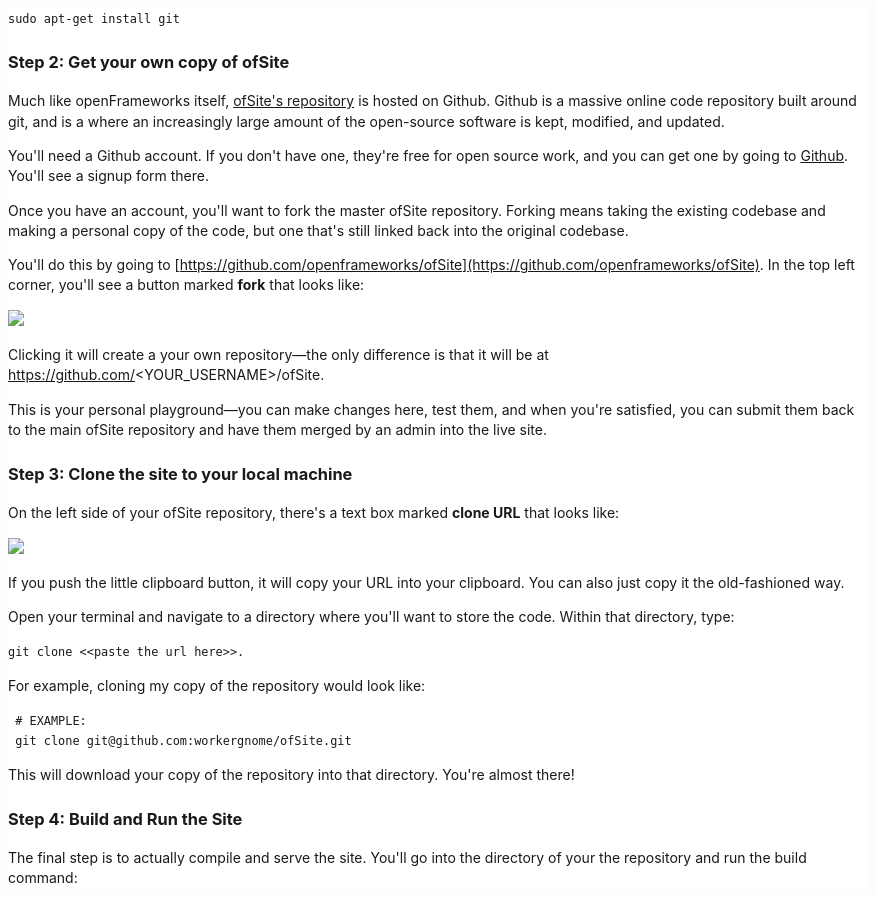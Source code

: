     sudo apt-get install git
    


### Step 2:  Get your own copy of ofSite

Much like openFrameworks itself, [ofSite's repository](https://github.com/openframeworks/ofSite)  is hosted on Github.  Github is a massive online code repository built around git, and is a where an increasingly large amount of the open-source software is kept, modified, and updated.

You'll need a Github account.   If you don't have one, they're free for open source work, and you can get one by going to [Github](https://github.com).  You'll see a signup form there. 

Once you have an account, you'll want to fork the master ofSite repository.  Forking means taking the existing codebase and making a personal copy of the code, but one that's still linked back into the original codebase.

You'll do this by going to [https://github.com/openframeworks/ofSite](https://github.com/openframeworks/ofSite).  In the top left corner, you'll see a button marked **fork** that looks like:

![](003_images/fork.png)

Clicking it will create a your own repository—the only difference is that it will be at https://github.com/<YOUR_USERNAME>/ofSite.

This is your personal playground—you can make changes here, test them, and when you're satisfied, you can submit them back to the main ofSite repository and have them merged by an admin into the live site.

### Step 3:  Clone the site to your local machine

On the left side of your ofSite repository, there's a text box marked **clone URL** that looks like:

![](003_images/clone.png)

If you push the little clipboard button, it will copy your URL into your clipboard.  You can also just copy it the old-fashioned way.  

Open your terminal and navigate to a directory where you'll want to store the code.  Within that directory, type:

    git clone <<paste the url here>>.
    
For example, cloning my copy of the repository would look like:

     # EXAMPLE:
     git clone git@github.com:workergnome/ofSite.git

This will download your copy of the repository into that directory.  You're almost there!


### Step 4:  Build and Run the Site

The final step is to actually compile and serve the site.  You'll go into the directory of your the repository and run the build command:

